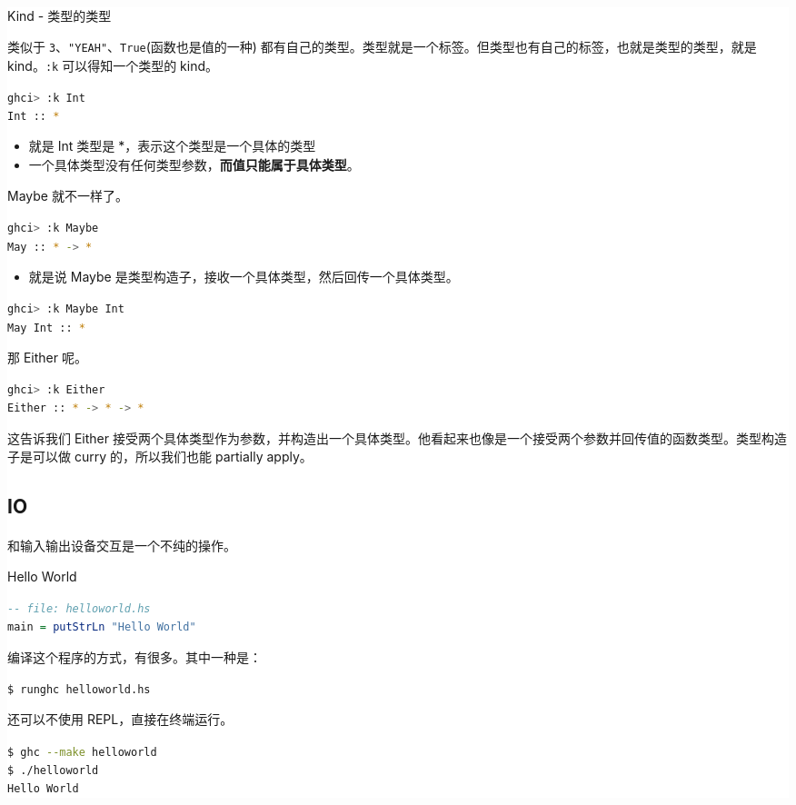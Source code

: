 Kind - 类型的类型

类似于 `3`、`"YEAH"`、`True`(函数也是值的一种) 都有自己的类型。类型就是一个标签。但类型也有自己的标签，也就是类型的类型，就是 kind。`:k` 可以得知一个类型的 kind。

```bash
ghci> :k Int
Int :: *
```

+ 就是 Int 类型是 *，表示这个类型是一个具体的类型
+ 一个具体类型没有任何类型参数，**而值只能属于具体类型**。

Maybe 就不一样了。

```bash
ghci> :k Maybe
May :: * -> *
```

+ 就是说 Maybe 是类型构造子，接收一个具体类型，然后回传一个具体类型。

```bash
ghci> :k Maybe Int
May Int :: *
```

那 Either 呢。

```bash
ghci> :k Either
Either :: * -> * -> *
```

这告诉我们 Either 接受两个具体类型作为参数，并构造出一个具体类型。他看起来也像是一个接受两个参数并回传值的函数类型。类型构造子是可以做 curry 的，所以我们也能 partially apply。

## IO

和输入输出设备交互是一个不纯的操作。

Hello World

```haskell
-- file: helloworld.hs
main = putStrLn "Hello World"
```

编译这个程序的方式，有很多。其中一种是：

```bash
$ runghc helloworld.hs
```

还可以不使用 REPL，直接在终端运行。

```bash
$ ghc --make helloworld
$ ./helloworld
Hello World
```

